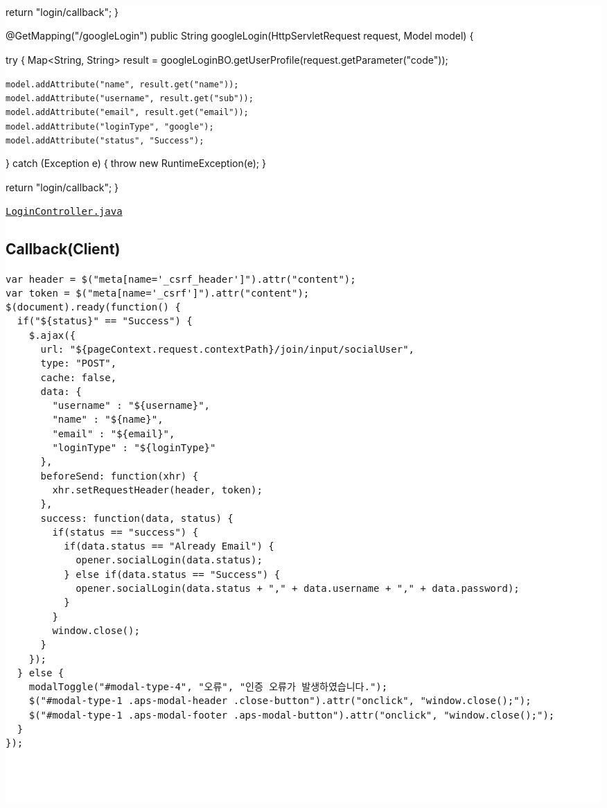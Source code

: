   return "login/callback";
}
	
@GetMapping("/googleLogin")
 public String googleLogin(HttpServletRequest request, Model model) {
		
  try {
    Map<String, String> result = googleLoginBO.getUserProfile(request.getParameter("code"));
			
    model.addAttribute("name", result.get("name"));
    model.addAttribute("username", result.get("sub"));
    model.addAttribute("email", result.get("email"));
    model.addAttribute("loginType", "google");
    model.addAttribute("status", "Success");
  } catch (Exception e) {
    throw new RuntimeException(e);
  }
		
  return "login/callback";
}
</pre>
<pre>
<a href="https://github.com/KimJongHyeok2/aps/blob/master/APS/src/main/java/com/kjh/aps/controller/LoginController.java">LoginController.java</a>
</pre>
## Callback(Client)
<pre>
var header = $("meta[name='_csrf_header']").attr("content");
var token = $("meta[name='_csrf']").attr("content");
$(document).ready(function() {
  if("${status}" == "Success") {
    $.ajax({
      url: "${pageContext.request.contextPath}/join/input/socialUser",
      type: "POST",
      cache: false,
      data: {
        "username" : "${username}",
        "name" : "${name}",
        "email" : "${email}",
        "loginType" : "${loginType}"
      },
      beforeSend: function(xhr) {
        xhr.setRequestHeader(header, token);
      },
      success: function(data, status) {
        if(status == "success") {
          if(data.status == "Already Email") {
            opener.socialLogin(data.status);
          } else if(data.status == "Success") {
            opener.socialLogin(data.status + "," + data.username + "," + data.password);
          }
        }
        window.close();
      }
    });
  } else {
    modalToggle("#modal-type-4", "오류", "인증 오류가 발생하였습니다.");
    $("#modal-type-1 .aps-modal-header .close-button").attr("onclick", "window.close();");
    $("#modal-type-1 .aps-modal-footer .aps-modal-button").attr("onclick", "window.close();");
  }
});
</pre>
<pre>